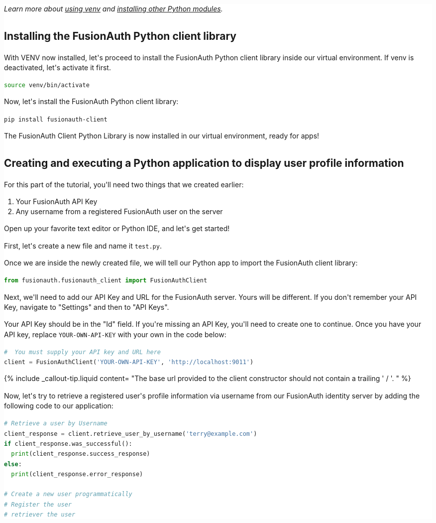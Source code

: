 _Learn more about [using venv](https://docs.python.org/3/library/venv.html)
and [installing other Python modules](https://docs.python.org/3/installing/index.html)._

## Installing the FusionAuth Python client library

With VENV now installed, let's proceed to install the FusionAuth Python client library inside our virtual environment. If venv is deactivated, let's activate it first.

```zsh
source venv/bin/activate
```

Now, let's install the FusionAuth Python client library:

```zsh
pip install fusionauth-client
```

The FusionAuth Client Python Library is now installed in our virtual environment, ready for apps!

## Creating and executing a Python application to display user profile information

For this part of the tutorial, you'll need two things that we created earlier:

1. Your FusionAuth API Key
1. Any username from a registered FusionAuth user on the server

Open up your favorite text editor or Python IDE, and let's get started!

First, let's create a new file and name it `test.py`.

Once we are inside the newly created file, we will tell our Python app to import the FusionAuth client library:

```python
from fusionauth.fusionauth_client import FusionAuthClient
```

Next, we'll need to add our API Key and URL for the FusionAuth server. Yours will be different. If you don't remember your API Key, navigate to "Settings" and then to "API Keys".

Your API Key should be in the "Id" field. If you're missing an API Key, you'll need to create one to continue. Once you have your API key, replace `YOUR-OWN-API-KEY` with your own in the code below:

```python
#  You must supply your API key and URL here
client = FusionAuthClient('YOUR-OWN-API-KEY', 'http://localhost:9011')
```

{% include _callout-tip.liquid content=
"The base url provided to the client constructor should not contain a trailing ' / '. "
%}

Now, let's try to retrieve a registered user's profile information via username from our FusionAuth identity server by adding the following code to our application:

```python
# Retrieve a user by Username
client_response = client.retrieve_user_by_username('terry@example.com')
if client_response.was_successful():
  print(client_response.success_response)
else:
  print(client_response.error_response)

# Create a new user programmatically
# Register the user
# retriever the user
```
